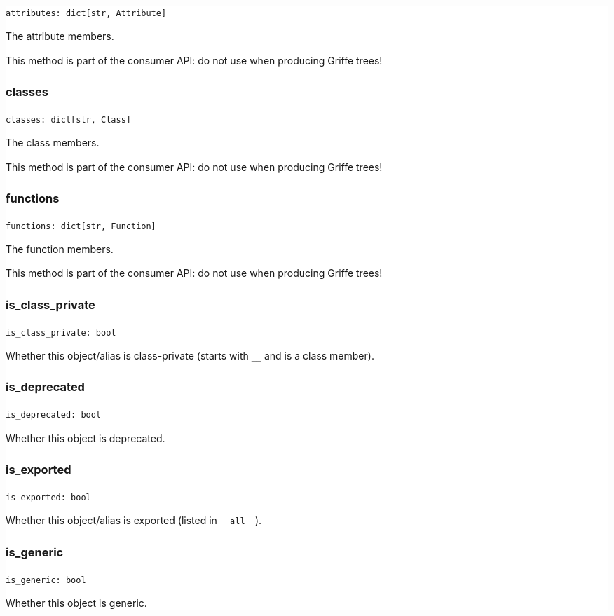 ```
attributes: dict[str, Attribute]
```

The attribute members.

This method is part of the consumer API: do not use when producing Griffe trees!

### classes

```
classes: dict[str, Class]
```

The class members.

This method is part of the consumer API: do not use when producing Griffe trees!

### functions

```
functions: dict[str, Function]
```

The function members.

This method is part of the consumer API: do not use when producing Griffe trees!

### is_class_private

```
is_class_private: bool
```

Whether this object/alias is class-private (starts with `__` and is a class member).

### is_deprecated

```
is_deprecated: bool
```

Whether this object is deprecated.

### is_exported

```
is_exported: bool
```

Whether this object/alias is exported (listed in `__all__`).

### is_generic

```
is_generic: bool
```

Whether this object is generic.
